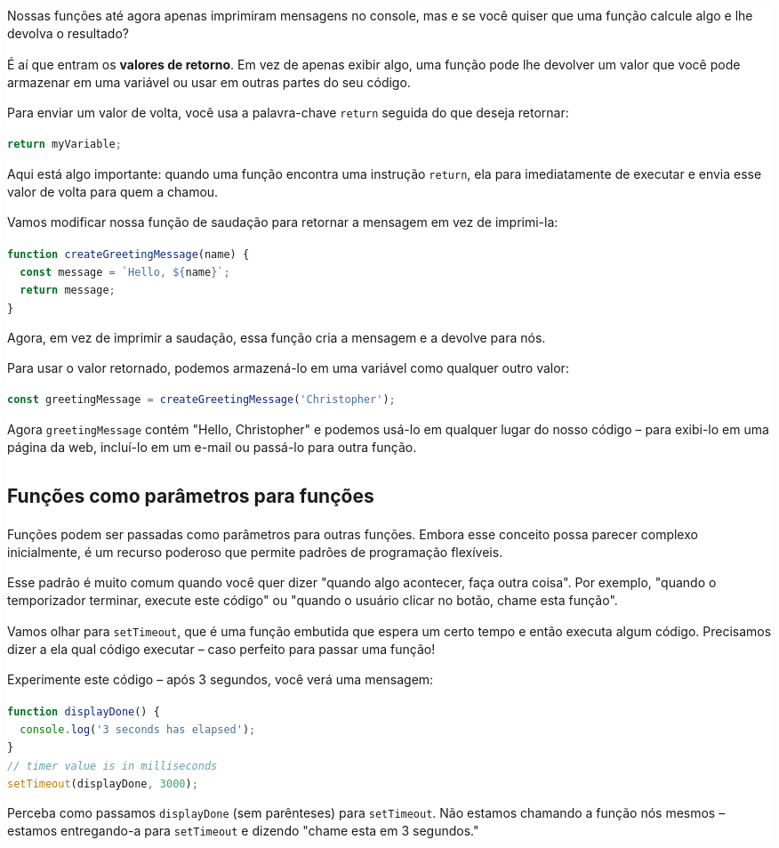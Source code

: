 Nossas funções até agora apenas imprimiram mensagens no console, mas e se você quiser que uma função calcule algo e lhe devolva o resultado?

É aí que entram os **valores de retorno**. Em vez de apenas exibir algo, uma função pode lhe devolver um valor que você pode armazenar em uma variável ou usar em outras partes do seu código.

Para enviar um valor de volta, você usa a palavra-chave `return` seguida do que deseja retornar:

```javascript
return myVariable;
```

Aqui está algo importante: quando uma função encontra uma instrução `return`, ela para imediatamente de executar e envia esse valor de volta para quem a chamou.

Vamos modificar nossa função de saudação para retornar a mensagem em vez de imprimi-la:

```javascript
function createGreetingMessage(name) {
  const message = `Hello, ${name}`;
  return message;
}
```

Agora, em vez de imprimir a saudação, essa função cria a mensagem e a devolve para nós.

Para usar o valor retornado, podemos armazená-lo em uma variável como qualquer outro valor:

```javascript
const greetingMessage = createGreetingMessage('Christopher');
```

Agora `greetingMessage` contém "Hello, Christopher" e podemos usá-lo em qualquer lugar do nosso código – para exibi-lo em uma página da web, incluí-lo em um e-mail ou passá-lo para outra função.

## Funções como parâmetros para funções

Funções podem ser passadas como parâmetros para outras funções. Embora esse conceito possa parecer complexo inicialmente, é um recurso poderoso que permite padrões de programação flexíveis.

Esse padrão é muito comum quando você quer dizer "quando algo acontecer, faça outra coisa". Por exemplo, "quando o temporizador terminar, execute este código" ou "quando o usuário clicar no botão, chame esta função".

Vamos olhar para `setTimeout`, que é uma função embutida que espera um certo tempo e então executa algum código. Precisamos dizer a ela qual código executar – caso perfeito para passar uma função!

Experimente este código – após 3 segundos, você verá uma mensagem:

```javascript
function displayDone() {
  console.log('3 seconds has elapsed');
}
// timer value is in milliseconds
setTimeout(displayDone, 3000);
```

Perceba como passamos `displayDone` (sem parênteses) para `setTimeout`. Não estamos chamando a função nós mesmos – estamos entregando-a para `setTimeout` e dizendo "chame esta em 3 segundos."
